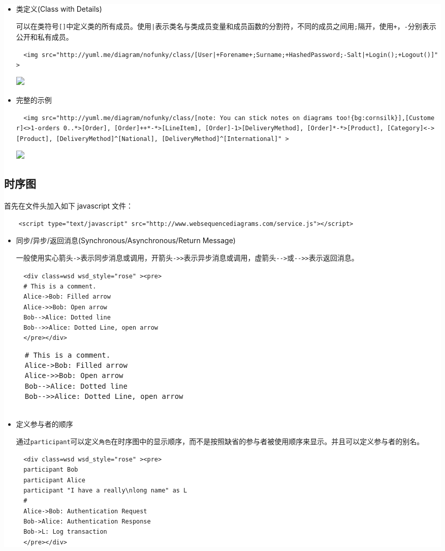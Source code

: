 - 类定义(Class with Details)

    可以在类符号`[]`中定义类的所有成员。使用`|`表示类名与类成员变量和成员函数的分割符，不同的成员之间用`;`隔开，使用`+`，`-`分别表示公开和私有成员。

        <img src="http://yuml.me/diagram/nofunky/class/[User|+Forename+;Surname;+HashedPassword;-Salt|+Login();+Logout()]" >
        
    <img src="http://yuml.me/diagram/nofunky/class/[User%7C+Forename+;Surname;+HashedPassword;-Salt%7C+Login();+Logout()]" >

- 完整的示例

        <img src="http://yuml.me/diagram/nofunky/class/[note: You can stick notes on diagrams too!{bg:cornsilk}],[Customer]<>1-orders 0..*>[Order], [Order]++*-*>[LineItem], [Order]-1>[DeliveryMethod], [Order]*-*>[Product], [Category]<->[Product], [DeliveryMethod]^[National], [DeliveryMethod]^[International]" >
        
    <img src="http://yuml.me/diagram/nofunky/class/[note:%20You%20can%20stick%20notes%20on%20diagrams%20too!%7Bbg:cornsilk%7D],[Customer]%3C%3E1-orders%200..*%3E[Order],%20[Order]++*-*%3E[LineItem],%20[Order]-1%3E[DeliveryMethod],%20[Order]*-*%3E[Product],%20[Category]%3C-%3E[Product],%20[DeliveryMethod]%5E[National],%20[DeliveryMethod]%5E[International]" >

## 时序图

首先在文件头加入如下 javascript 文件：

        <script type="text/javascript" src="http://www.websequencediagrams.com/service.js"></script>

- 同步/异步/返回消息(Synchronous/Asynchronous/Return Message)

    一般使用实心箭头`->`表示同步消息或调用，开箭头`->>`表示异步消息或调用，虚箭头`-->`或`-->>`表示返回消息。

        <div class=wsd wsd_style="rose" ><pre>
        # This is a comment.            
        Alice->Bob: Filled arrow
        Alice->>Bob: Open arrow
        Bob-->Alice: Dotted line
        Bob-->>Alice: Dotted Line, open arrow
        </pre></div>
        

    <div class=wsd wsd_style="rose" ><pre>
    # This is a comment.
    Alice->Bob: Filled arrow
    Alice->>Bob: Open arrow
    Bob-->Alice: Dotted line
    Bob-->>Alice: Dotted Line, open arrow
    </pre></div>

- 定义参与者的顺序

    通过`participant`可以定义`角色`在时序图中的显示顺序，而不是按照缺省的参与者被使用顺序来显示。并且可以定义参与者的别名。

        <div class=wsd wsd_style="rose" ><pre>
        participant Bob
        participant Alice
        participant "I have a really\nlong name" as L
        #
        Alice->Bob: Authentication Request
        Bob->Alice: Authentication Response
        Bob->L: Log transaction
        </pre></div>


[Markdown]: http://daringfireball.net/projects/markdown/ "Markdown"
[YUML]: http://yuml.me/
